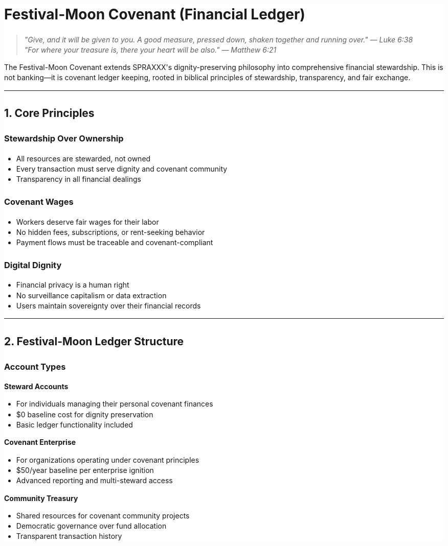 # Festival-Moon Covenant (Financial Ledger)

> *"Give, and it will be given to you. A good measure, pressed down, shaken together and running over." — Luke 6:38*  
> *"For where your treasure is, there your heart will be also." — Matthew 6:21*

The Festival-Moon Covenant extends SPRAXXX's dignity-preserving philosophy into comprehensive financial stewardship. This is not banking—it is covenant ledger keeping, rooted in biblical principles of stewardship, transparency, and fair exchange.

---

## 1. Core Principles

### Stewardship Over Ownership
- All resources are stewarded, not owned
- Every transaction must serve dignity and covenant community
- Transparency in all financial dealings

### Covenant Wages
- Workers deserve fair wages for their labor
- No hidden fees, subscriptions, or rent-seeking behavior  
- Payment flows must be traceable and covenant-compliant

### Digital Dignity
- Financial privacy is a human right
- No surveillance capitalism or data extraction
- Users maintain sovereignty over their financial records

---

## 2. Festival-Moon Ledger Structure

### Account Types

**Steward Accounts**
- For individuals managing their personal covenant finances
- $0 baseline cost for dignity preservation
- Basic ledger functionality included

**Covenant Enterprise**
- For organizations operating under covenant principles
- $50/year baseline per enterprise ignition
- Advanced reporting and multi-steward access

**Community Treasury**
- Shared resources for covenant community projects
- Democratic governance over fund allocation
- Transparent transaction history
